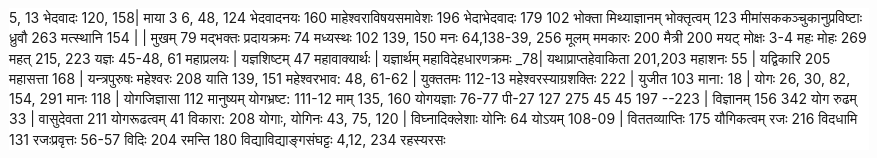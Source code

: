 5, 13 भेदवादः 120, 158| माया 3 6, 48, 124 भेदवादनयः 
160 माहेश्वराविषयसमावेशः 196 भेदाभेदवादः 
179 
102 भोक्ता 
मिथ्याज्ञानम् भोक्तृत्वम् 
123 
मीमांसककञ्चुकानुप्रविष्टाः ध्रुवौ 
263 मत्स्थानि 
154 | | मुखम् 
79 मद्भक्तः 
प्रदायक्रमः 
74 मध्यस्थः 
102 
139, 150 मनः 64,138-39, 256 मूलम् ममकारः 
200 मैत्री 
200 मयट् 
मोक्षः 
3-4 महः 
मोहः 
269 महत् 
215, 223 यज्ञः 
45-48, 61 महाप्रलयः 
| यज्ञशिष्टम् 
47 महावाक्यार्थः 
| यज्ञार्थम् महाविदेहधारणक्रमः _78| यथाप्राप्तहेवाकिता 201,203 महाशनः 
55 | यद्विकारि 
205 महासत्ता 
168 | यन्त्रपुरुषः महेश्वरः 
208 याति 
139, 151 महेश्वरभाव: 48, 61-62 | युक्ततमः 
112-13 महेश्वरस्याग्रशक्तिः 222 | युजीत 
103 माना: 
18 | योगः 26, 30, 82, 154, 291 मानः 
118 | योगजिज्ञासा 
112 मानुष्यम् 
योगभ्रष्ट: 
111-12 माम् 
135, 160 योगयज्ञाः 
76-77 पी-27 
127 275 
45 
45 
197 
--223 | विज्ञानम् 
156 
342 
योग रुढम् 
33 | वासुदेवता 
211 योगरूढत्वम् 
41 विकारा: 
208 योगाः, योगिनः 43, 75, 120 | विघ्नादिक्लेशाः योनिः 
64 योऽयम् 
108-09 
| विततव्याप्तिः 175 यौगिकत्वम् रजः 
216 
विदधामि 
131 रजःप्रवृत्तः 
56-57 
विदिः 
204 रमन्ति 
180 विद्याविद्याङ्गसंघट्टः 4,12, 234 रहस्यरसः 